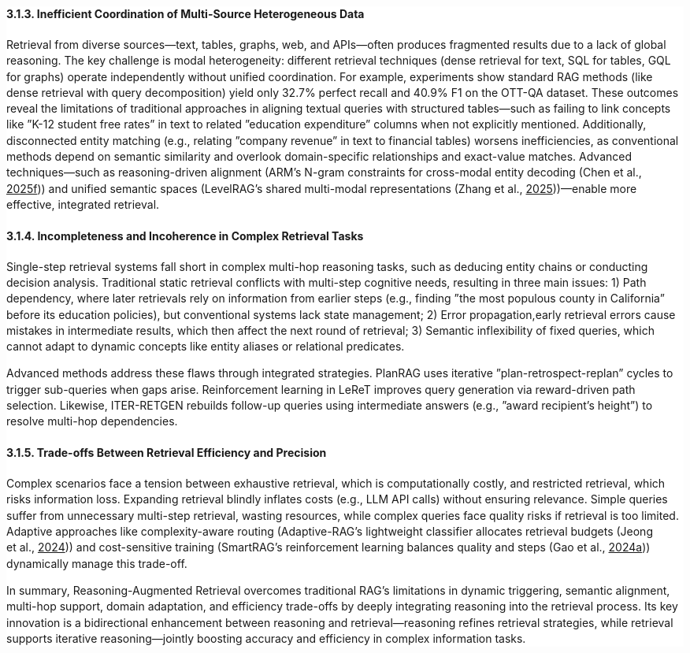 #### 3.1.3. Inefficient Coordination of Multi-Source Heterogeneous Data

Retrieval from diverse sources—text, tables, graphs, web, and APIs—often produces fragmented results due to a lack of global reasoning. The key challenge is modal heterogeneity: different retrieval techniques (dense retrieval for text, SQL for tables, GQL for graphs) operate independently without unified coordination. For example, experiments show standard RAG methods (like dense retrieval with query decomposition) yield only 32.7% perfect recall and 40.9% F1 on the OTT-QA dataset. These outcomes reveal the limitations of traditional approaches in aligning textual queries with structured tables—such as failing to link concepts like ”K-12 student free rates” in text to related ”education expenditure” columns when not explicitly mentioned. Additionally, disconnected entity matching (e.g., relating ”company revenue” in text to financial tables) worsens inefficiencies, as conventional methods depend on semantic similarity and overlook domain-specific relationships and exact-value matches. Advanced techniques—such as reasoning-driven alignment (ARM’s N-gram constraints for cross-modal entity decoding (Chen et al., [2025f](https://arxiv.org/html/2504.15909v2#bib.bib8))) and unified semantic spaces (LevelRAG’s shared multi-modal representations (Zhang et al., [2025](https://arxiv.org/html/2504.15909v2#bib.bib104)))—enable more effective, integrated retrieval.

#### 3.1.4. Incompleteness and Incoherence in Complex Retrieval Tasks

Single-step retrieval systems fall short in complex multi-hop reasoning tasks, such as deducing entity chains or conducting decision analysis. Traditional static retrieval conflicts with multi-step cognitive needs, resulting in three main issues: 1) Path dependency, where later retrievals rely on information from earlier steps (e.g., finding ”the most populous county in California” before its education policies), but conventional systems lack state management; 2) Error propagation,early retrieval errors cause mistakes in intermediate results, which then affect the next round of retrieval; 3) Semantic inflexibility of fixed queries, which cannot adapt to dynamic concepts like entity aliases or relational predicates.

Advanced methods address these flaws through integrated strategies. PlanRAG uses iterative ”plan-retrospect-replan” cycles to trigger sub-queries when gaps arise. Reinforcement learning in LeReT improves query generation via reward-driven path selection. Likewise, ITER-RETGEN rebuilds follow-up queries using intermediate answers (e.g., ”award recipient’s height”) to resolve multi-hop dependencies.

#### 3.1.5. Trade-offs Between Retrieval Efficiency and Precision

Complex scenarios face a tension between exhaustive retrieval, which is computationally costly, and restricted retrieval, which risks information loss. Expanding retrieval blindly inflates costs (e.g., LLM API calls) without ensuring relevance. Simple queries suffer from unnecessary multi-step retrieval, wasting resources, while complex queries face quality risks if retrieval is too limited. Adaptive approaches like complexity-aware routing (Adaptive-RAG’s lightweight classifier allocates retrieval budgets (Jeong et al., [2024](https://arxiv.org/html/2504.15909v2#bib.bib42))) and cost-sensitive training (SmartRAG’s reinforcement learning balances quality and steps (Gao et al., [2024a](https://arxiv.org/html/2504.15909v2#bib.bib21))) dynamically manage this trade-off.

In summary, Reasoning-Augmented Retrieval overcomes traditional RAG’s limitations in dynamic triggering, semantic alignment, multi-hop support, domain adaptation, and efficiency trade-offs by deeply integrating reasoning into the retrieval process. Its key innovation is a bidirectional enhancement between reasoning and retrieval—reasoning refines retrieval strategies, while retrieval supports iterative reasoning—jointly boosting accuracy and efficiency in complex information tasks.
